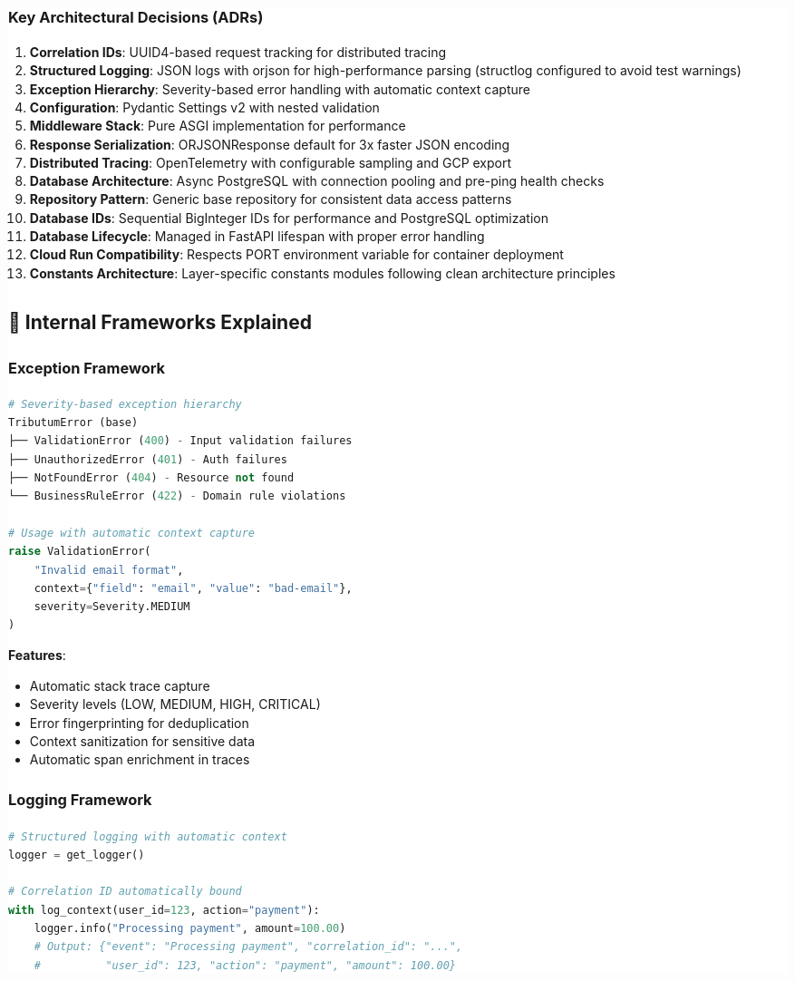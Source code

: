 ### Key Architectural Decisions (ADRs)

1. **Correlation IDs**: UUID4-based request tracking for distributed tracing
2. **Structured Logging**: JSON logs with orjson for high-performance parsing (structlog configured to avoid test warnings)
3. **Exception Hierarchy**: Severity-based error handling with automatic context capture
4. **Configuration**: Pydantic Settings v2 with nested validation
5. **Middleware Stack**: Pure ASGI implementation for performance
6. **Response Serialization**: ORJSONResponse default for 3x faster JSON encoding
7. **Distributed Tracing**: OpenTelemetry with configurable sampling and GCP export
8. **Database Architecture**: Async PostgreSQL with connection pooling and pre-ping health checks
9. **Repository Pattern**: Generic base repository for consistent data access patterns
10. **Database IDs**: Sequential BigInteger IDs for performance and PostgreSQL optimization
11. **Database Lifecycle**: Managed in FastAPI lifespan with proper error handling
12. **Cloud Run Compatibility**: Respects PORT environment variable for container deployment
13. **Constants Architecture**: Layer-specific constants modules following clean architecture principles

## 🔧 Internal Frameworks Explained

### Exception Framework

```python
# Severity-based exception hierarchy
TributumError (base)
├── ValidationError (400) - Input validation failures
├── UnauthorizedError (401) - Auth failures
├── NotFoundError (404) - Resource not found
└── BusinessRuleError (422) - Domain rule violations

# Usage with automatic context capture
raise ValidationError(
    "Invalid email format",
    context={"field": "email", "value": "bad-email"},
    severity=Severity.MEDIUM
)
```

**Features**:
- Automatic stack trace capture
- Severity levels (LOW, MEDIUM, HIGH, CRITICAL)
- Error fingerprinting for deduplication
- Context sanitization for sensitive data
- Automatic span enrichment in traces

### Logging Framework

```python
# Structured logging with automatic context
logger = get_logger()

# Correlation ID automatically bound
with log_context(user_id=123, action="payment"):
    logger.info("Processing payment", amount=100.00)
    # Output: {"event": "Processing payment", "correlation_id": "...",
    #          "user_id": 123, "action": "payment", "amount": 100.00}
```
